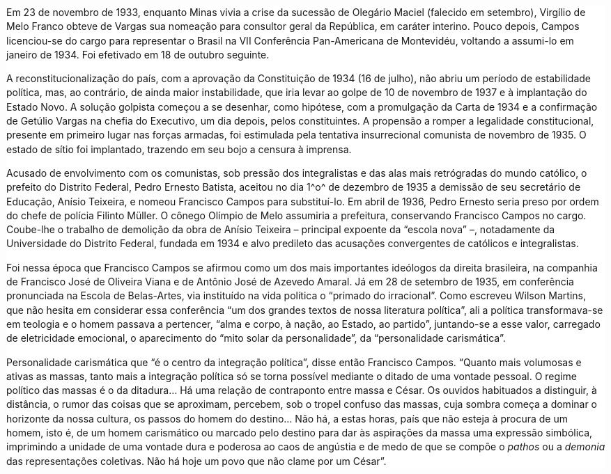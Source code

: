 Em 23 de novembro de 1933, enquanto Minas vivia a crise da sucessão de
Olegário Maciel (falecido em setembro), Virgílio de Melo Franco obteve
de Vargas sua nomeação para consultor geral da República, em caráter
interino. Pouco depois, Campos licenciou-se do cargo para representar o
Brasil na VII Conferência Pan-Americana de Montevidéu, voltando a
assumi-lo em janeiro de 1934. Foi efetivado em 18 de outubro seguinte.

A reconstitucionalização do país, com a aprovação da Constituição de
1934 (16 de julho), não abriu um período de estabilidade política, mas,
ao contrário, de ainda maior instabilidade, que iria levar ao golpe de
10 de novembro de 1937 e à implantação do Estado Novo. A solução
golpista começou a se desenhar, como hipótese, com a promulgação da
Carta de 1934 e a confirmação de Getúlio Vargas na chefia do Executivo,
um dia depois, pelos constituintes. A propensão a romper a legalidade
constitucional, presente em primeiro lugar nas forças armadas, foi
estimulada pela tentativa insurrecional comunista de novembro de 1935. O
estado de sítio foi implantado, trazendo em seu bojo a censura à
imprensa.

Acusado de envolvimento com os comunistas, sob pressão dos integralistas
e das alas mais retrógradas do mundo católico, o prefeito do Distrito
Federal, Pedro Ernesto Batista, aceitou no dia 1^o^ de dezembro de 1935
a demissão de seu secretário de Educação, Anísio Teixeira, e nomeou
Francisco Campos para substituí-lo. Em abril de 1936, Pedro Ernesto
seria preso por ordem do chefe de polícia Filinto Müller. O cônego
Olímpio de Melo assumiria a prefeitura, conservando Francisco Campos no
cargo. Coube-lhe o trabalho de demolição da obra de Anísio Teixeira –
principal expoente da “escola nova” –, notadamente da Universidade do
Distrito Federal, fundada em 1934 e alvo predileto das acusações
convergentes de católicos e integralistas.

Foi nessa época que Francisco Campos se afirmou como um dos mais
importantes ideólogos da direita brasileira, na companhia de Francisco
José de Oliveira Viana e de Antônio José de Azevedo Amaral. Já em 28 de
setembro de 1935, em conferência pronunciada na Escola de Belas-Artes,
via instituído na vida política o “primado do irracional”. Como escreveu
Wilson Martins, que não hesita em considerar essa conferência “um dos
grandes textos de nossa literatura política”, ali a política
transformava-se em teologia e o homem passava a pertencer, “alma e
corpo, à nação, ao Estado, ao partido”, juntando-se a esse valor,
carregado de eletricidade emocional, o aparecimento do “mito solar da
personalidade”, da “personalidade carismática”.

Personalidade carismática que “é o centro da integração política”, disse
então Francisco Campos. “Quanto mais volumosas e ativas as massas, tanto
mais a integração política só se torna possível mediante o ditado de uma
vontade pessoal. O regime político das massas é o da ditadura… Há uma
relação de contraponto entre massa e César. Os ouvidos habituados a
distinguir, à distância, o rumor das coisas que se aproximam, percebem,
sob o tropel confuso das massas, cuja sombra começa a dominar o
horizonte da nossa cultura, os passos do homem do destino… Não há, a
estas horas, país que não esteja à procura de um homem, isto é, de um
homem carismático ou marcado pelo destino para dar às aspirações da
massa uma expressão simbólica, imprimindo a unidade de uma vontade dura
e poderosa ao caos de angústia e de medo de que se compõe o *pathos* ou
a *demonia* das representações coletivas. Não há hoje um povo que não
clame por um César”.
